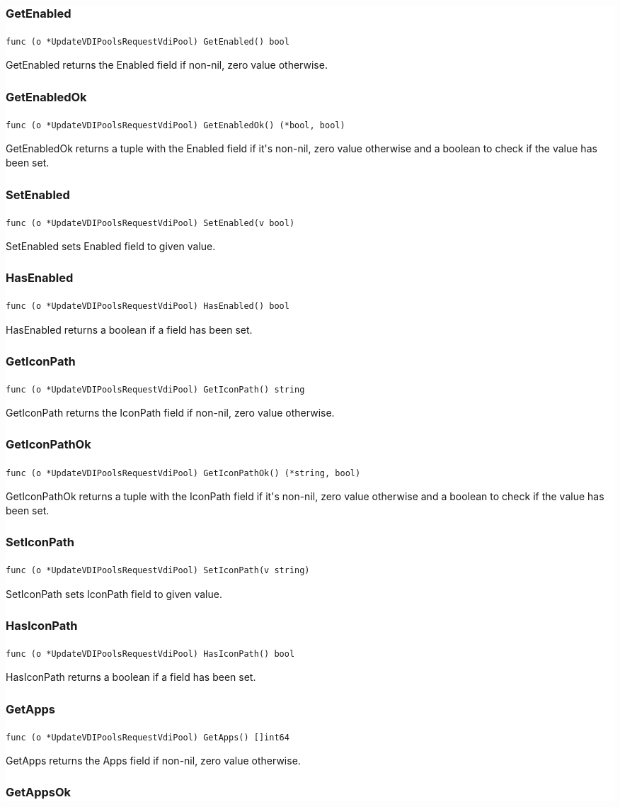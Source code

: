 ### GetEnabled

`func (o *UpdateVDIPoolsRequestVdiPool) GetEnabled() bool`

GetEnabled returns the Enabled field if non-nil, zero value otherwise.

### GetEnabledOk

`func (o *UpdateVDIPoolsRequestVdiPool) GetEnabledOk() (*bool, bool)`

GetEnabledOk returns a tuple with the Enabled field if it's non-nil, zero value otherwise
and a boolean to check if the value has been set.

### SetEnabled

`func (o *UpdateVDIPoolsRequestVdiPool) SetEnabled(v bool)`

SetEnabled sets Enabled field to given value.

### HasEnabled

`func (o *UpdateVDIPoolsRequestVdiPool) HasEnabled() bool`

HasEnabled returns a boolean if a field has been set.

### GetIconPath

`func (o *UpdateVDIPoolsRequestVdiPool) GetIconPath() string`

GetIconPath returns the IconPath field if non-nil, zero value otherwise.

### GetIconPathOk

`func (o *UpdateVDIPoolsRequestVdiPool) GetIconPathOk() (*string, bool)`

GetIconPathOk returns a tuple with the IconPath field if it's non-nil, zero value otherwise
and a boolean to check if the value has been set.

### SetIconPath

`func (o *UpdateVDIPoolsRequestVdiPool) SetIconPath(v string)`

SetIconPath sets IconPath field to given value.

### HasIconPath

`func (o *UpdateVDIPoolsRequestVdiPool) HasIconPath() bool`

HasIconPath returns a boolean if a field has been set.

### GetApps

`func (o *UpdateVDIPoolsRequestVdiPool) GetApps() []int64`

GetApps returns the Apps field if non-nil, zero value otherwise.

### GetAppsOk
